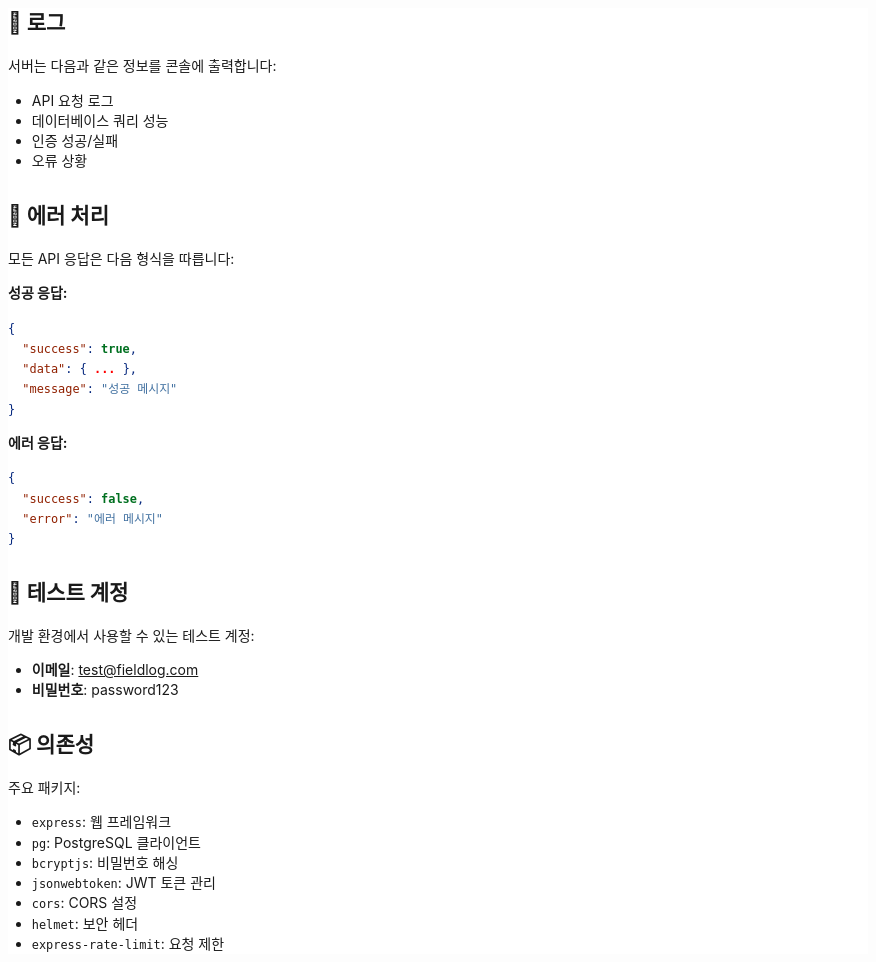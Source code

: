 ## 📝 로그

서버는 다음과 같은 정보를 콘솔에 출력합니다:
- API 요청 로그
- 데이터베이스 쿼리 성능
- 인증 성공/실패
- 오류 상황

## 🚨 에러 처리

모든 API 응답은 다음 형식을 따릅니다:

**성공 응답:**
```json
{
  "success": true,
  "data": { ... },
  "message": "성공 메시지"
}
```

**에러 응답:**
```json
{
  "success": false,
  "error": "에러 메시지"
}
```

## 🧪 테스트 계정

개발 환경에서 사용할 수 있는 테스트 계정:
- **이메일**: test@fieldlog.com
- **비밀번호**: password123

## 📦 의존성

주요 패키지:
- `express`: 웹 프레임워크
- `pg`: PostgreSQL 클라이언트
- `bcryptjs`: 비밀번호 해싱
- `jsonwebtoken`: JWT 토큰 관리
- `cors`: CORS 설정
- `helmet`: 보안 헤더
- `express-rate-limit`: 요청 제한
